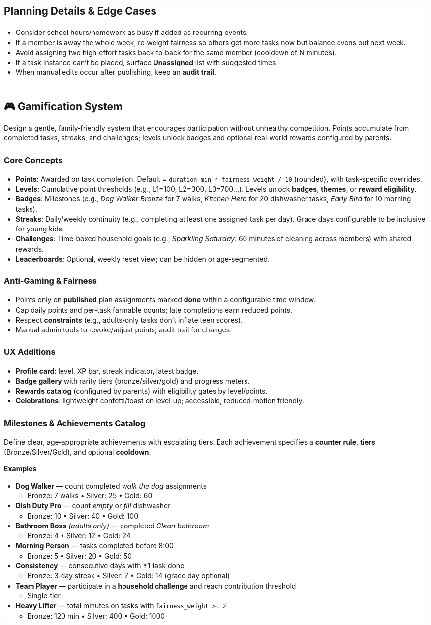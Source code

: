 
## Planning Details & Edge Cases
- Consider school hours/homework as busy if added as recurring events.
- If a member is away the whole week, re‑weight fairness so others get more tasks now but balance evens out next week.
- Avoid assigning two high‑effort tasks back‑to‑back for the same member (cooldown of N minutes).
- If a task instance can’t be placed, surface **Unassigned** list with suggested times.
- When manual edits occur after publishing, keep an **audit trail**.

---

## 🎮 Gamification System
Design a gentle, family‑friendly system that encourages participation without unhealthy competition. Points accumulate from completed tasks, streaks, and challenges; levels unlock badges and optional real‑world rewards configured by parents.

### Core Concepts
- **Points**: Awarded on task completion. Default = `duration_min * fairness_weight / 10` (rounded), with task‑specific overrides.
- **Levels**: Cumulative point thresholds (e.g., L1=100, L2=300, L3=700...). Levels unlock **badges**, **themes**, or **reward eligibility**.
- **Badges**: Milestones (e.g., *Dog Walker Bronze* for 7 walks, *Kitchen Hero* for 20 dishwasher tasks, *Early Bird* for 10 morning tasks).
- **Streaks**: Daily/weekly continuity (e.g., completing at least one assigned task per day). Grace days configurable to be inclusive for young kids.
- **Challenges**: Time‑boxed household goals (e.g., *Sparkling Saturday*: 60 minutes of cleaning across members) with shared rewards.
- **Leaderboards**: Optional, weekly reset view; can be hidden or age‑segmented.

### Anti‑Gaming & Fairness
- Points only on **published** plan assignments marked **done** within a configurable time window.
- Cap daily points and per‑task farmable counts; late completions earn reduced points.
- Respect **constraints** (e.g., adults‑only tasks don’t inflate teen scores).
- Manual admin tools to revoke/adjust points; audit trail for changes.

### UX Additions
- **Profile card**: level, XP bar, streak indicator, latest badge.
- **Badge gallery** with rarity tiers (bronze/silver/gold) and progress meters.
- **Rewards catalog** (configured by parents) with eligibility gates by level/points.
- **Celebrations**: lightweight confetti/toast on level‑up; accessible, reduced‑motion friendly.

### Milestones & Achievements Catalog
Define clear, age‑appropriate achievements with escalating tiers. Each achievement specifies a **counter rule**, **tiers** (Bronze/Silver/Gold), and optional **cooldown**.

**Examples**
- **Dog Walker** — count completed *walk the dog* assignments
  - Bronze: 7 walks • Silver: 25 • Gold: 60
- **Dish Duty Pro** — count *empty* or *fill* dishwasher
  - Bronze: 10 • Silver: 40 • Gold: 100
- **Bathroom Boss** *(adults only)* — completed *Clean bathroom*
  - Bronze: 4 • Silver: 12 • Gold: 24
- **Morning Person** — tasks completed before 8:00
  - Bronze: 5 • Silver: 20 • Gold: 50
- **Consistency** — consecutive days with ≥1 task done
  - Bronze: 3‑day streak • Silver: 7 • Gold: 14 (grace day optional)
- **Team Player** — participate in a **household challenge** and reach contribution threshold
  - Single‑tier
- **Heavy Lifter** — total minutes on tasks with `fairness_weight >= 2`
  - Bronze: 120 min • Silver: 400 • Gold: 1000

